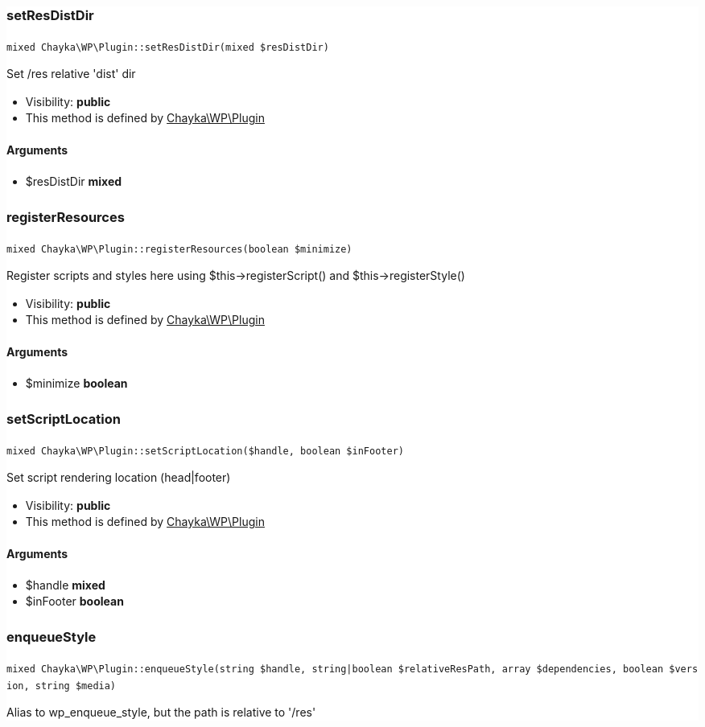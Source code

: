 


### setResDistDir

    mixed Chayka\WP\Plugin::setResDistDir(mixed $resDistDir)

Set /res relative 'dist' dir



* Visibility: **public**
* This method is defined by [Chayka\WP\Plugin](Chayka-WP-Plugin.md)


#### Arguments
* $resDistDir **mixed**



### registerResources

    mixed Chayka\WP\Plugin::registerResources(boolean $minimize)

Register scripts and styles here using $this->registerScript() and $this->registerStyle()



* Visibility: **public**
* This method is defined by [Chayka\WP\Plugin](Chayka-WP-Plugin.md)


#### Arguments
* $minimize **boolean**



### setScriptLocation

    mixed Chayka\WP\Plugin::setScriptLocation($handle, boolean $inFooter)

Set script rendering location (head|footer)



* Visibility: **public**
* This method is defined by [Chayka\WP\Plugin](Chayka-WP-Plugin.md)


#### Arguments
* $handle **mixed**
* $inFooter **boolean**



### enqueueStyle

    mixed Chayka\WP\Plugin::enqueueStyle(string $handle, string|boolean $relativeResPath, array $dependencies, boolean $version, string $media)

Alias to wp_enqueue_style, but the path is relative to '/res'


